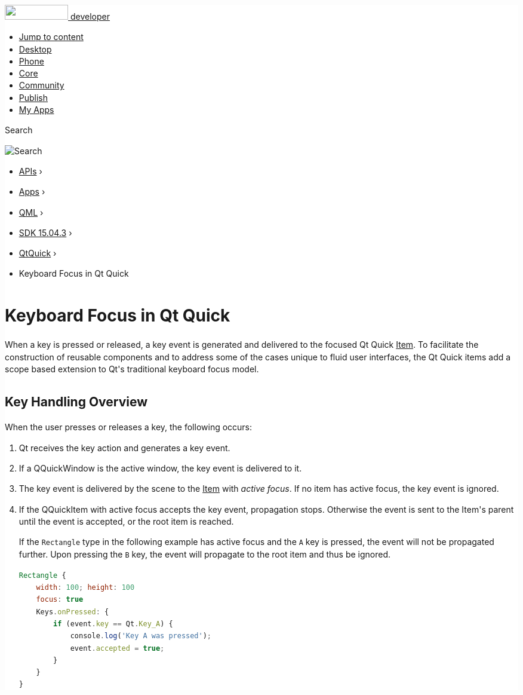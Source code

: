 <a href="https://developer.ubuntu.com/" class="logo-ubuntu"><img src="https://developer.ubuntu.com/assets/sites/ubuntu/latest/u/img/logos/logo-ubuntu-orange.svg" width="106" height="25" /> <span>developer</span></a>

-   [Jump to content](index.html#main-content)
-   [Desktop](https://developer.ubuntu.com/en/desktop/)
-   [Phone](https://developer.ubuntu.com/en/phone/)
-   [Core](https://developer.ubuntu.com/core)
-   [Community](https://developer.ubuntu.com/en/community/)
-   [Publish](https://developer.ubuntu.com/en/publish/)
-   [My Apps](https://myapps.developer.ubuntu.com/)

Search

<img src="https://developer.ubuntu.com/assets/sites/ubuntu/latest/u/img/search-white.svg" alt="Search" height="28" />

-   [APIs](../../../../index.html) ›
-   [Apps](../../../index.html) ›
-   [QML](../../index.html) ›
-   <a href="../index.html" class="sub-nav-item">SDK 15.04.3</a> ›
-   <a href="../QtQuick/index.html" class="sub-nav-item">QtQuick</a> ›



-   Keyboard Focus in Qt Quick

Keyboard Focus in Qt Quick
==========================

<span class="subtitle"></span>
<span id="details"></span>
When a key is pressed or released, a key event is generated and delivered to the focused Qt Quick [Item](../QtQuick.Item/index.html). To facilitate the construction of reusable components and to address some of the cases unique to fluid user interfaces, the Qt Quick items add a scope based extension to Qt's traditional keyboard focus model.

<span id="key-handling-overview"></span>
Key Handling Overview
---------------------

When the user presses or releases a key, the following occurs:

1.  Qt receives the key action and generates a key event.
2.  If a QQuickWindow is the active window, the key event is delivered to it.
3.  The key event is delivered by the scene to the [Item](../QtQuick.Item/index.html) with *active focus*. If no item has active focus, the key event is ignored.
4.  If the QQuickItem with active focus accepts the key event, propagation stops. Otherwise the event is sent to the Item's parent until the event is accepted, or the root item is reached.

    If the `Rectangle` type in the following example has active focus and the `A` key is pressed, the event will not be propagated further. Upon pressing the `B` key, the event will propagate to the root item and thus be ignored.

    ``` qml
    Rectangle {
        width: 100; height: 100
        focus: true
        Keys.onPressed: {
            if (event.key == Qt.Key_A) {
                console.log('Key A was pressed');
                event.accepted = true;
            }
        }
    }
    ```
